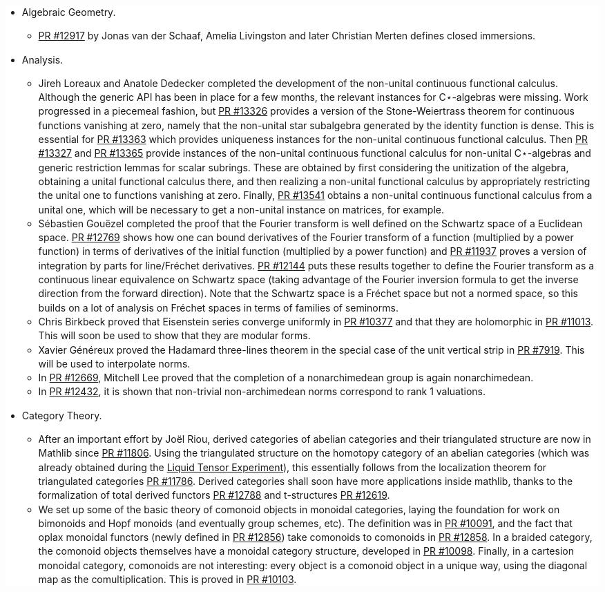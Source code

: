 * Algebraic Geometry.
    * [PR #12917](https://github.com/leanprover-community/mathlib4/pull/12917) by Jonas van der Schaaf, Amelia Livingston and later Christian Merten defines closed immersions.

* Analysis.
    * Jireh Loreaux and Anatole Dedecker completed the development of the non-unital continuous functional calculus. Although the generic API has been in place for a few months, the relevant instances for C⋆-algebras were missing. Work progressed in a piecemeal fashion, but [PR #13326](https://github.com/leanprover-community/mathlib4/pull/13326) provides a version of the Stone-Weiertrass theorem for continuous functions vanishing at zero, namely that the non-unital star subalgebra generated by the identity function is dense. This is essential for [PR #13363](https://github.com/leanprover-community/mathlib4/pull/13363) which provides uniqueness instances for the non-unital continuous functional calculus. Then [PR #13327](https://github.com/leanprover-community/mathlib4/pull/13327) and [PR #13365](https://github.com/leanprover-community/mathlib4/pull/13365) provide instances of the non-unital continuous functional calculus for non-unital C⋆-algebras and generic restriction lemmas for scalar subrings. These are obtained by first considering the unitization of the algebra, obtaining a unital functional calculus there, and then realizing a non-unital functional calculus by appropriately restricting the unital one to functions vanishing at zero. Finally, [PR #13541](https://github.com/leanprover-community/mathlib4/pull/13541) obtains a non-unital continuous functional calculus from a unital one, which will be necessary to get a non-unital instance on matrices, for example.
    * Sébastien Gouëzel completed the proof that the Fourier transform is well defined on the Schwartz space of a Euclidean space. [PR #12769](https://github.com/leanprover-community/mathlib4/pull/12769) shows how one can bound derivatives of the Fourier transform of a function (multiplied by a power function) in terms of derivatives of the initial function (multiplied by a power function) and [PR #11937](https://github.com/leanprover-community/mathlib4/pull/11937) proves a version of integration by parts for line/Fréchet derivatives. [PR #12144](https://github.com/leanprover-community/mathlib4/pull/12144) puts these results together to define the Fourier transform as a continuous linear equivalence on Schwartz space (taking advantage of the Fourier inversion formula to get the inverse direction from the forward direction). Note that the Schwartz space is a Fréchet space but not a normed space, so this builds on a lot of analysis on Fréchet spaces in terms of families of seminorms.
    * Chris Birkbeck proved that Eisenstein series converge uniformly in [PR #10377](https://github.com/leanprover-community/mathlib4/pull/10377) and that they are holomorphic in [PR #11013](https://github.com/leanprover-community/mathlib4/pull/11013). This will soon be used to show that they are modular forms.
    * Xavier Généreux proved the Hadamard three-lines theorem in the special case of the unit vertical strip in [PR #7919](https://github.com/leanprover-community/mathlib4/pull/7919). This will be used to interpolate norms.
    * In [PR #12669](https://github.com/leanprover-community/mathlib4/pull/12669), Mitchell Lee proved that the completion of a nonarchimedean group is again nonarchimedean.
    * In [PR #12432](https://github.com/leanprover-community/mathlib4/pull/12432), it is shown that non-trivial non-archimedean norms correspond to rank 1 valuations.

* Category Theory.
    * After an important effort by Joël Riou, derived categories of abelian categories and their triangulated structure are now in Mathlib since [PR #11806](https://github.com/leanprover-community/mathlib4/pull/11806). Using the triangulated structure on the homotopy category of an abelian categories (which was already obtained during the [Liquid Tensor Experiment](https://leanprover-community.github.io/blog/posts/lte-final/)), this essentially follows from the localization theorem for triangulated categories [PR #11786](https://github.com/leanprover-community/mathlib4/pull/11786). Derived categories shall soon have more applications inside mathlib, thanks to the formalization of total derived functors [PR #12788](https://github.com/leanprover-community/mathlib4/pull/12788) and t-structures [PR #12619](https://github.com/leanprover-community/mathlib4/pull/12619).
    * We set up some of the basic theory of comonoid objects in monoidal categories, laying the foundation for work on bimonoids and Hopf monoids (and eventually group schemes, etc).
      The definition was in [PR #10091](https://github.com/leanprover-community/mathlib4/pull/10091), and the fact that oplax monoidal functors (newly defined in [PR #12856](https://github.com/leanprover-community/mathlib4/pull/12856))
      take comonoids to comonoids in
      [PR #12858](https://github.com/leanprover-community/mathlib4/pull/12858). In a braided category, the comonoid objects themselves have a monoidal category structure,
      developed in [PR #10098](https://github.com/leanprover-community/mathlib4/pull/10098). Finally, in a cartesion monoidal category, comonoids are not interesting:
      every object is a comonoid object in a unique way, using the diagonal map as the comultiplication. This is proved in [PR #10103](https://github.com/leanprover-community/mathlib4/pull/10103).
